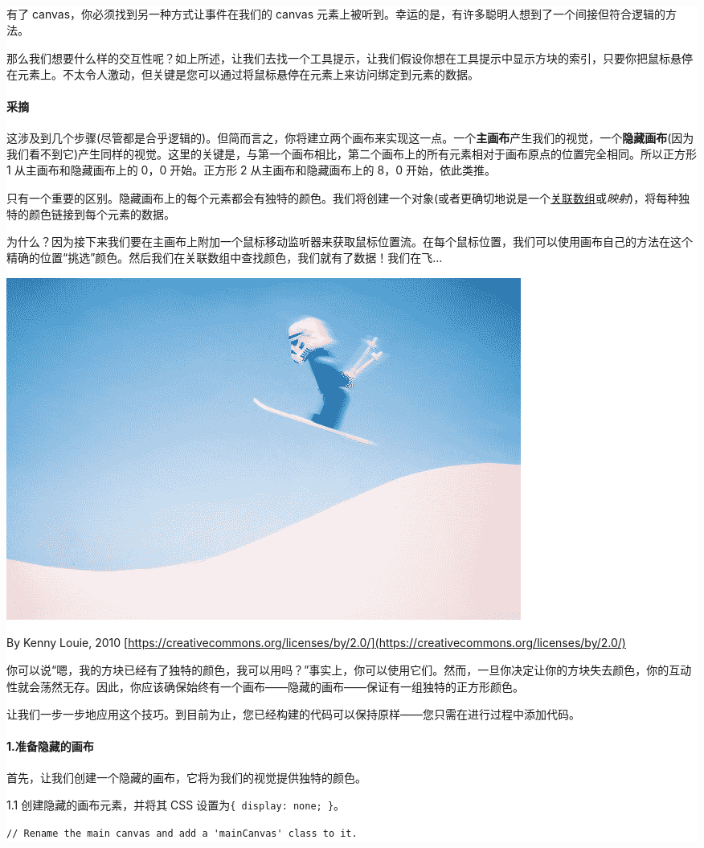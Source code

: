 有了 canvas，你必须找到另一种方式让事件在我们的 canvas 元素上被听到。幸运的是，有许多聪明人想到了一个间接但符合逻辑的方法。

那么我们想要什么样的交互性呢？如上所述，让我们去找一个工具提示，让我们假设你想在工具提示中显示方块的索引，只要你把鼠标悬停在元素上。不太令人激动，但关键是您可以通过将鼠标悬停在元素上来访问绑定到元素的数据。

#### 采摘

这涉及到几个步骤(尽管都是合乎逻辑的)。但简而言之，你将建立两个画布来实现这一点。一个**主画布**产生我们的视觉，一个**隐藏画布**(因为我们看不到它)产生同样的视觉。这里的关键是，与第一个画布相比，第二个画布上的所有元素相对于画布原点的位置完全相同。所以正方形 1 从主画布和隐藏画布上的 0，0 开始。正方形 2 从主画布和隐藏画布上的 8，0 开始，依此类推。

只有一个重要的区别。隐藏画布上的每个元素都会有独特的颜色。我们将创建一个对象(或者更确切地说是一个[关联数组](https://en.wikipedia.org/wiki/Associative_array)或*映射*)，将每种独特的颜色链接到每个元素的数据。

为什么？因为接下来我们要在主画布上附加一个鼠标移动监听器来获取鼠标位置流。在每个鼠标位置，我们可以使用画布自己的方法在这个精确的位置“挑选”颜色。然后我们在关联数组中查找颜色，我们就有了数据！我们在飞…

![19HOxzrPQbTQEcdVlJxpnid99YSrjfbozdxy](img/eb8472606dbccc820a1d2ef0f4816581.png)

By Kenny Louie, 2010 [https://creativecommons.org/licenses/by/2.0/](https://creativecommons.org/licenses/by/2.0/)

你可以说“嗯，我的方块已经有了独特的颜色，我可以用吗？”事实上，你可以使用它们。然而，一旦你决定让你的方块失去颜色，你的互动性就会荡然无存。因此，你应该确保始终有一个画布——隐藏的画布——保证有一组独特的正方形颜色。

让我们一步一步地应用这个技巧。到目前为止，您已经构建的代码可以保持原样——您只需在进行过程中添加代码。

#### 1.准备隐藏的画布

首先，让我们创建一个隐藏的画布，它将为我们的视觉提供独特的颜色。

1.1 创建隐藏的画布元素，并将其 CSS 设置为`{ display: none; }`。

```
// Rename the main canvas and add a 'mainCanvas' class to it.
```
